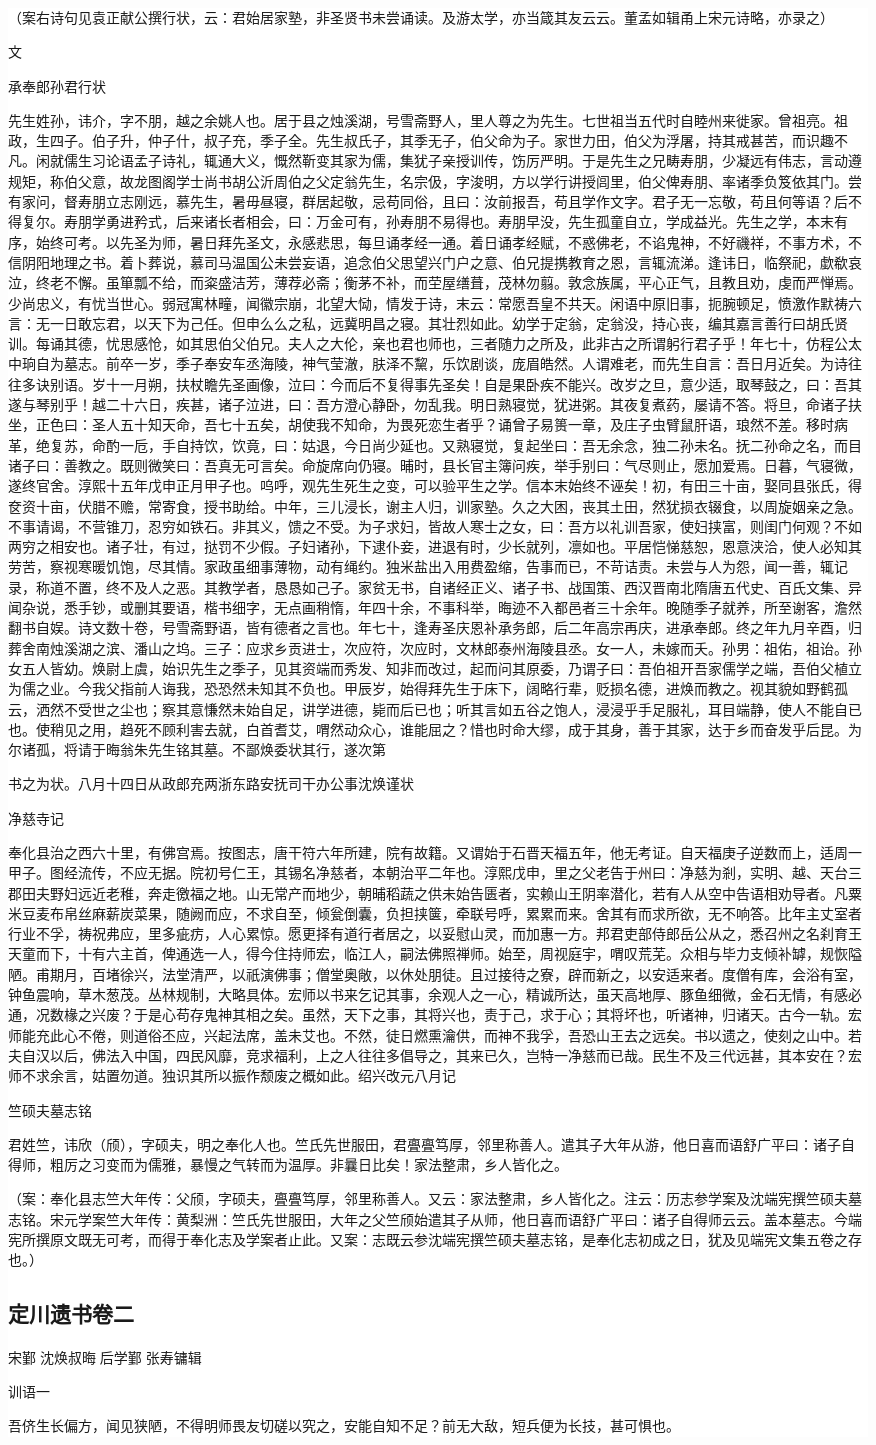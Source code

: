 （案右诗句见袁正献公撰行状，云：君始居家塾，非圣贤书未尝诵读。及游太学，亦当箴其友云云。董孟如辑甬上宋元诗略，亦录之）  

文  

承奉郎孙君行状  

先生姓孙，讳介，字不朋，越之余姚人也。居于县之烛溪湖，号雪斋野人，里人尊之为先生。七世祖当五代时自睦州来徙家。曾祖亮。祖政，生四子。伯子升，仲子什，叔子充，季子全。先生叔氏子，其季无子，伯父命为子。家世力田，伯父为浮屠，持其戒甚苦，而识趣不凡。闲就儒生习论语孟子诗礼，辄通大义，慨然靳变其家为儒，集犹子亲授训传，饬厉严明。于是先生之兄畴寿朋，少凝远有伟志，言动遵规矩，称伯父意，故龙图阁学士尚书胡公沂周伯之父定翁先生，名宗伋，字浚明，方以学行讲授闾里，伯父俾寿朋、率诸季负笈依其门。尝有家问，督寿朋立志刚远，慕先生，暑毋昼寝，群居起敬，忌苟同俗，且曰：汝前报吾，苟且学作文字。君子无一忘敬，苟且何等语？后不得复尔。寿朋学勇进矜式，后来诸长者相会，曰：万金可有，孙寿朋不易得也。寿朋早没，先生孤童自立，学成益光。先生之学，本末有序，始终可考。以先圣为师，暑日拜先圣文，永感悲思，每旦诵孝经一通。着日诵孝经赋，不惑佛老，不谄鬼神，不好禨祥，不事方术，不信阴阳地理之书。着卜葬说，慕司马温国公未尝妄语，追念伯父思望兴门户之意、伯兄提携教育之恩，言辄流涕。逢讳日，临祭祀，歔欷哀泣，终老不懈。虽箪瓢不给，而粢盛洁芳，薄荐必斋；衡茅不补，而茔屋缮葺，茂林勿翦。敦念族属，平心正气，且教且劝，虔而严惮焉。少尚忠义，有忧当世心。弱冠寓林疃，闻徽宗崩，北望大恸，情发于诗，末云：常愿吾皇不共天。闲语中原旧事，扼腕顿足，愤激作默祷六言：无一日敢忘君，以天下为己任。但申么么之私，远冀明昌之寝。其壮烈如此。幼学于定翁，定翁没，持心丧，编其嘉言善行曰胡氏贤训。每诵其德，忧思感怆，如其思伯父伯兄。夫人之大伦，亲也君也师也，三者随力之所及，此非古之所谓躬行君子乎！年七十，仿程公太中珦自为墓志。前卒一岁，季子奉安车丞海陵，神气莹澈，肤泽不黧，乐饮剧谈，庞眉皓然。人谓难老，而先生自言：吾日月近矣。为诗往往多诀别语。岁十一月朔，扶杖瞻先圣画像，泣曰：今而后不复得事先圣矣！自是果卧疾不能兴。改岁之旦，意少适，取琴鼓之，曰：吾其遂与琴别乎！越二十六日，疾甚，诸子泣进，曰：吾方澄心静卧，勿乱我。明日熟寝觉，犹进粥。其夜复煮药，屡请不答。将旦，命诸子扶坐，正色曰：圣人五十知天命，吾七十五矣，胡使我不知命，为畏死恋生者乎？诵曾子易篑一章，及庄子虫臂鼠肝语，琅然不差。移时病革，绝复苏，命酌一卮，手自持饮，饮竟，曰：姑退，今日尚少延也。又熟寝觉，复起坐曰：吾无余念，独二孙未名。抚二孙命之名，而目诸子曰：善教之。既则微笑曰：吾真无可言矣。命旋席向仍寝。晡时，县长官主簿问疾，举手别曰：气尽则止，愿加爱焉。日暮，气寝微，遂终官舍。淳熙十五年戊申正月甲子也。呜呼，观先生死生之变，可以验平生之学。信本末始终不诬矣！初，有田三十亩，娶同县张氏，得奁资十亩，伏腊不赡，常寄食，授书助给。中年，三儿浸长，谢主人归，训家塾。久之大困，丧其土田，然犹损衣辍食，以周旋姻亲之急。不事请谒，不营锥刀，忍穷如铁石。非其义，馈之不受。为子求妇，皆故人寒士之女，曰：吾方以礼训吾家，使妇挟富，则闺门何观？不如两穷之相安也。诸子壮，有过，挞罚不少假。子妇诸孙，下逮仆妾，进退有时，少长就列，凛如也。平居恺悌慈恕，恩意浃洽，使人必知其劳苦，察视寒暖饥饱，尽其情。家政虽细事薄物，动有绳约。独米盐出入用费盈缩，告事而已，不苛诘责。未尝与人为怨，闻一善，辄记录，称道不置，终不及人之恶。其教学者，恳恳如己子。家贫无书，自诸经正义、诸子书、战国策、西汉晋南北隋唐五代史、百氏文集、异闻杂说，悉手钞，或删其要语，楷书细字，无点画稍惰，年四十余，不事科举，晦迹不入都邑者三十余年。晚随季子就养，所至谢客，澹然翻书自娱。诗文数十卷，号雪斋野语，皆有德者之言也。年七十，逢寿圣庆恩补承务郎，后二年高宗再庆，进承奉郎。终之年九月辛酉，归葬舍南烛溪湖之滨、潘山之坞。三子：应求乡贡进士，次应符，次应时，文林郎泰州海陵县丞。女一人，未嫁而夭。孙男：祖佑，祖诒。孙女五人皆幼。焕尉上虞，始识先生之季子，见其资端而秀发、知非而改过，起而问其原委，乃谓子曰：吾伯祖开吾家儒学之端，吾伯父植立为儒之业。今我父指前人诲我，恐恐然未知其不负也。甲辰岁，始得拜先生于床下，阔略行辈，贬损名德，进焕而教之。视其貌如野鹤孤云，洒然不受世之尘也；察其意慊然未始自足，讲学进德，毙而后已也；听其言如五谷之饱人，浸浸乎手足服礼，耳目端静，使人不能自已也。使稍见之用，趋死不顾利害去就，白首耆艾，喟然动众心，谁能屈之？惜也时命大缪，成于其身，善于其家，达于乡而奋发乎后昆。为尔诸孤，将请于晦翁朱先生铭其墓。不鄙焕委状其行，遂次第  

书之为状。八月十四日从政郎充两浙东路安抚司干办公事沈焕谨状  

净慈寺记  

奉化县治之西六十里，有佛宫焉。按图志，唐干符六年所建，院有故籍。又谓始于石晋天福五年，他无考证。自天福庚子逆数而上，适周一甲子。图经流传，不应无据。院初号仁王，其锡名净慈者，本朝治平二年也。淳熙戊申，里之父老告于州曰：净慈为剎，实明、越、天台三郡田夫野妇远近老稚，奔走徼福之地。山无常产而地少，朝晡稻蔬之供未始告匮者，实赖山王阴率潜化，若有人从空中告语相劝导者。凡粟米豆麦布帛丝麻薪炭菜果，随阙而应，不求自至，倾瓮倒囊，负担挟箧，牵联号呼，累累而来。舍其有而求所欲，无不响答。比年主丈室者行业不孚，祷祝弗应，里多疵疠，人心累惊。愿更择有道行者居之，以妥慰山灵，而加惠一方。邦君吏部侍郎岳公从之，悉召州之名刹育王天童而下，十有六主首，俾通选一人，得今住持师宏，临江人，嗣法佛照禅师。始至，周视庭宇，喟叹荒芜。众相与毕力支倾补罅，规恢隘陋。甫期月，百堵徐兴，法堂清严，以祇演佛事；僧堂奥敞，以休处朋徒。且过接待之寮，辟而新之，以安适来者。度僧有库，会浴有室，钟鱼震响，草木葱茂。丛林规制，大略具体。宏师以书来乞记其事，余观人之一心，精诚所达，虽天高地厚、豚鱼细微，金石无情，有感必通，况数椽之兴废？于是心苟存鬼神其相之矣。虽然，天下之事，其将兴也，责于己，求于心；其将坏也，听诸神，归诸天。古今一轨。宏师能充此心不倦，则道俗丕应，兴起法席，盖未艾也。不然，徒日燃熏瀹供，而神不我孚，吾恐山王去之远矣。书以遗之，使刻之山中。若夫自汉以后，佛法入中国，四民风靡，竞求福利，上之人往往多倡导之，其来已久，岂特一净慈而已哉。民生不及三代远甚，其本安在？宏师不求余言，姑置勿道。独识其所以振作颓废之概如此。绍兴改元八月记  

竺硕夫墓志铭  

君姓竺，讳欣（颀），字硕夫，明之奉化人也。竺氏先世服田，君亹亹笃厚，邻里称善人。遣其子大年从游，他日喜而语舒广平曰：诸子自得师，粗厉之习变而为儒雅，暴慢之气转而为温厚。非曩日比矣！家法整肃，乡人皆化之。  

（案：奉化县志竺大年传：父颀，字硕夫，亹亹笃厚，邻里称善人。又云：家法整肃，乡人皆化之。注云：历志参学案及沈端宪撰竺硕夫墓志铭。宋元学案竺大年传：黄梨洲：竺氏先世服田，大年之父竺颀始遣其子从师，他日喜而语舒广平曰：诸子自得师云云。盖本墓志。今端宪所撰原文既无可考，而得于奉化志及学案者止此。又案：志既云参沈端宪撰竺硕夫墓志铭，是奉化志初成之日，犹及见端宪文集五卷之存也。）  

## 定川遗书卷二

宋鄞 沈焕叔晦 后学鄞 张寿镛辑  

训语一  

吾侪生长偏方，闻见狭陋，不得明师畏友切磋以究之，安能自知不足？前无大敌，短兵便为长技，甚可惧也。  
